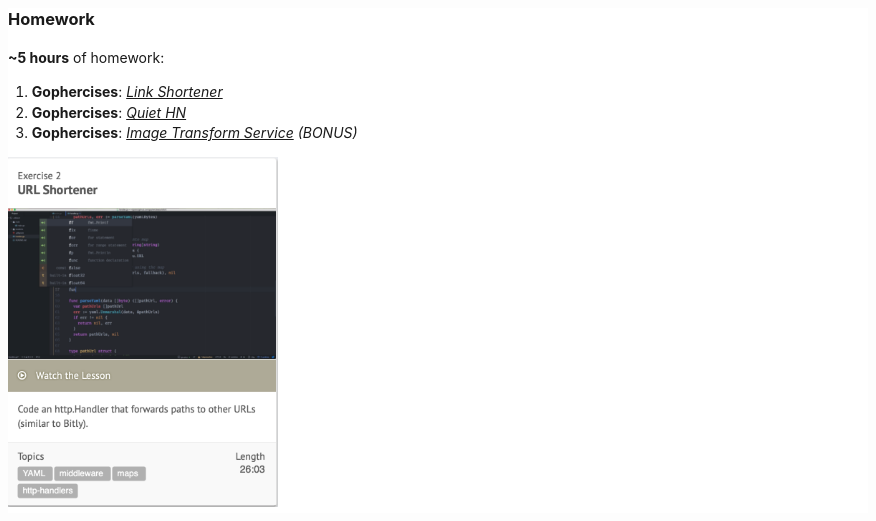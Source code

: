 ### Homework

**~5 hours** of homework:

1. **Gophercises**: [_Link Shortener_](https://gophercises.com/exercises/urlshort)
1. **Gophercises**: [_Quiet HN_](https://gophercises.com/exercises/quiet_hn)
1. **Gophercises**: [_Image Transform Service_](https://gophercises.com/exercises/transform) _(BONUS)_

<img src="assets/img/quiet-hn.png" height="350" style="border: none; background: none;">